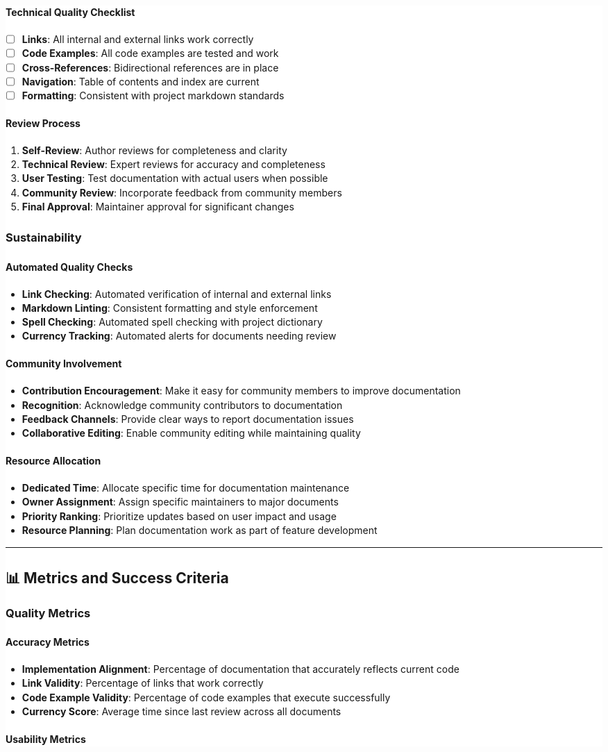 #### Technical Quality Checklist

-   [ ] **Links**: All internal and external links work correctly
-   [ ] **Code Examples**: All code examples are tested and work
-   [ ] **Cross-References**: Bidirectional references are in place
-   [ ] **Navigation**: Table of contents and index are current
-   [ ] **Formatting**: Consistent with project markdown standards

#### Review Process

1. **Self-Review**: Author reviews for completeness and clarity
2. **Technical Review**: Expert reviews for accuracy and completeness
3. **User Testing**: Test documentation with actual users when possible
4. **Community Review**: Incorporate feedback from community members
5. **Final Approval**: Maintainer approval for significant changes

### Sustainability

#### Automated Quality Checks

-   **Link Checking**: Automated verification of internal and external links
-   **Markdown Linting**: Consistent formatting and style enforcement
-   **Spell Checking**: Automated spell checking with project dictionary
-   **Currency Tracking**: Automated alerts for documents needing review

#### Community Involvement

-   **Contribution Encouragement**: Make it easy for community members to improve documentation
-   **Recognition**: Acknowledge community contributors to documentation
-   **Feedback Channels**: Provide clear ways to report documentation issues
-   **Collaborative Editing**: Enable community editing while maintaining quality

#### Resource Allocation

-   **Dedicated Time**: Allocate specific time for documentation maintenance
-   **Owner Assignment**: Assign specific maintainers to major documents
-   **Priority Ranking**: Prioritize updates based on user impact and usage
-   **Resource Planning**: Plan documentation work as part of feature development

---

## 📊 Metrics and Success Criteria

### Quality Metrics

#### Accuracy Metrics

-   **Implementation Alignment**: Percentage of documentation that accurately reflects current code
-   **Link Validity**: Percentage of links that work correctly
-   **Code Example Validity**: Percentage of code examples that execute successfully
-   **Currency Score**: Average time since last review across all documents

#### Usability Metrics
